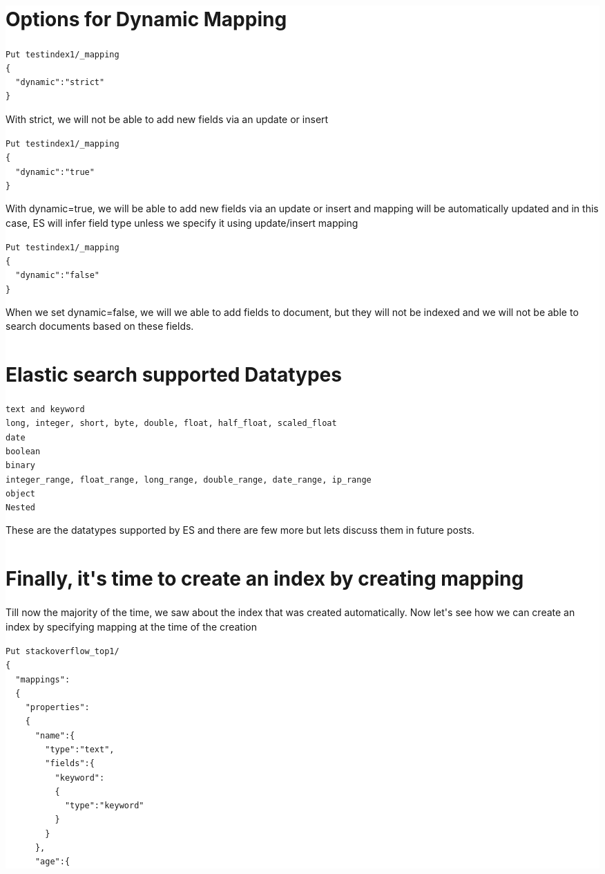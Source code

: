 # Options for Dynamic Mapping
```
Put testindex1/_mapping
{
  "dynamic":"strict"
}
```
With strict, we will not be able to add new fields via an update or insert

```
Put testindex1/_mapping
{
  "dynamic":"true"
}
```
With dynamic=true, we will be able to add new fields via an update or insert and mapping will be automatically updated and in this case, ES will infer field type unless we specify it using update/insert mapping

```
Put testindex1/_mapping
{
  "dynamic":"false"
}
```
When we set dynamic=false, we will we able to add fields to document, but they will not be indexed and we will not be able to search documents based on these fields.

# Elastic search supported Datatypes
```
text and keyword
long, integer, short, byte, double, float, half_float, scaled_float
date
boolean
binary
integer_range, float_range, long_range, double_range, date_range, ip_range
object
Nested
```
These are the datatypes supported by ES and there are few more but lets discuss them in future posts.

# Finally, it's time to create an index by creating mapping
Till now the majority of the time, we saw about the index that was created automatically. Now let's see how we can create an index by specifying mapping at the time of the creation

```
Put stackoverflow_top1/
{
  "mappings":
  {
    "properties":
    {
      "name":{
        "type":"text",
        "fields":{
          "keyword":
          {
            "type":"keyword"
          }
        }
      },
      "age":{
```